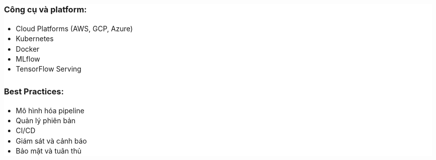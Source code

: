 ### Công cụ và platform:
- Cloud Platforms (AWS, GCP, Azure)
- Kubernetes
- Docker
- MLflow
- TensorFlow Serving

### Best Practices:
- Mô hình hóa pipeline
- Quản lý phiên bản
- CI/CD
- Giám sát và cảnh báo
- Bảo mật và tuân thủ 